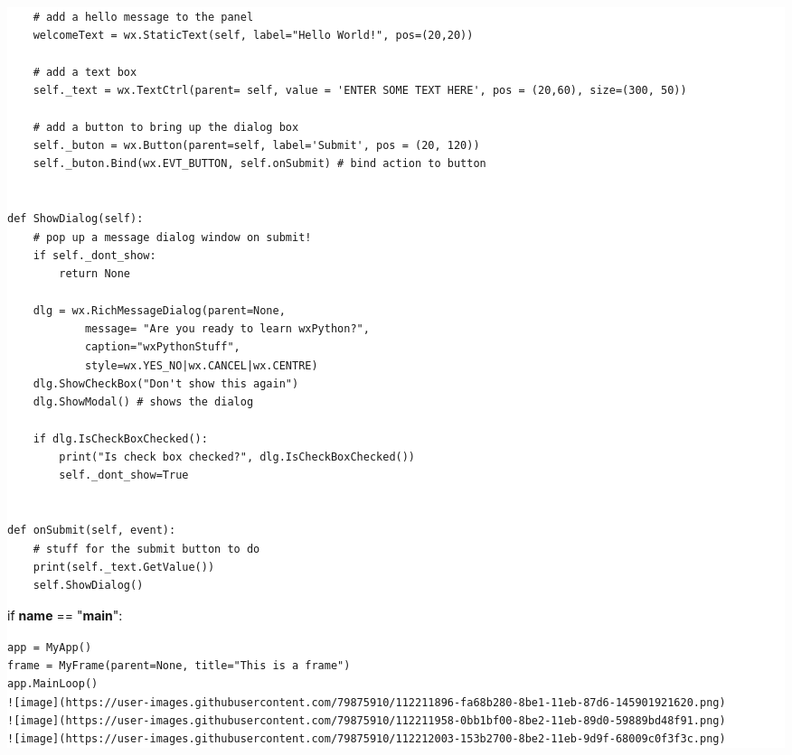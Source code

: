         # add a hello message to the panel
        welcomeText = wx.StaticText(self, label="Hello World!", pos=(20,20))

        # add a text box
        self._text = wx.TextCtrl(parent= self, value = 'ENTER SOME TEXT HERE', pos = (20,60), size=(300, 50))

        # add a button to bring up the dialog box
        self._buton = wx.Button(parent=self, label='Submit', pos = (20, 120))
        self._buton.Bind(wx.EVT_BUTTON, self.onSubmit) # bind action to button


    def ShowDialog(self):
        # pop up a message dialog window on submit!
        if self._dont_show:
            return None

        dlg = wx.RichMessageDialog(parent=None, 
                message= "Are you ready to learn wxPython?",
                caption="wxPythonStuff",
                style=wx.YES_NO|wx.CANCEL|wx.CENTRE)
        dlg.ShowCheckBox("Don't show this again")
        dlg.ShowModal() # shows the dialog

        if dlg.IsCheckBoxChecked():
            print("Is check box checked?", dlg.IsCheckBoxChecked())
            self._dont_show=True
    

    def onSubmit(self, event):
        # stuff for the submit button to do
        print(self._text.GetValue())
        self.ShowDialog()
        
if __name__ == "__main__":

    app = MyApp()
    frame = MyFrame(parent=None, title="This is a frame")
    app.MainLoop()
    ![image](https://user-images.githubusercontent.com/79875910/112211896-fa68b280-8be1-11eb-87d6-145901921620.png)
    ![image](https://user-images.githubusercontent.com/79875910/112211958-0bb1bf00-8be2-11eb-89d0-59889bd48f91.png)
    ![image](https://user-images.githubusercontent.com/79875910/112212003-153b2700-8be2-11eb-9d9f-68009c0f3f3c.png)





